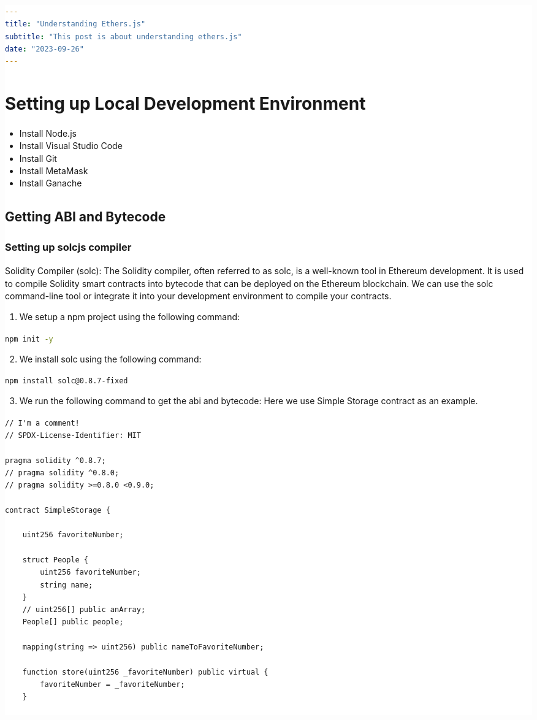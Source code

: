 ```yaml
---
title: "Understanding Ethers.js"
subtitle: "This post is about understanding ethers.js"
date: "2023-09-26"
---
```


# Setting up Local Development Environment

- Install Node.js
- Install Visual Studio Code
- Install Git
- Install MetaMask
- Install Ganache


## Getting ABI and Bytecode

### Setting up solcjs compiler

Solidity Compiler (solc): The Solidity compiler, often referred to as solc, is a well-known tool in Ethereum development. It is used to compile Solidity smart contracts into bytecode that can be deployed on the Ethereum blockchain. We can use the solc command-line tool or integrate it into your development environment to compile your contracts.

1. We setup a npm project using the following command:

```bash
npm init -y
```

2. We install solc using the following command:

```bash
npm install solc@0.8.7-fixed
```

3. We run the following command to get the abi and bytecode: Here we use Simple Storage contract as an example.

```solidity
// I'm a comment!
// SPDX-License-Identifier: MIT

pragma solidity ^0.8.7;
// pragma solidity ^0.8.0;
// pragma solidity >=0.8.0 <0.9.0;

contract SimpleStorage {

    uint256 favoriteNumber;

    struct People {
        uint256 favoriteNumber;
        string name;
    }
    // uint256[] public anArray;
    People[] public people;

    mapping(string => uint256) public nameToFavoriteNumber;

    function store(uint256 _favoriteNumber) public virtual {
        favoriteNumber = _favoriteNumber;
    }
    
```